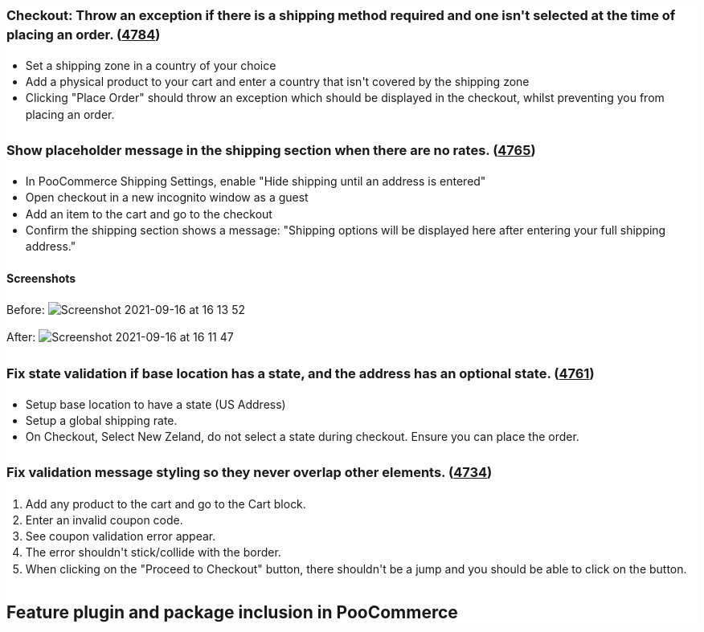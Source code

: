 ### Checkout: Throw an exception if there is a shipping method required and one isn't selected at the time of placing an order. ([4784](https://github.com/poocommerce/poocommerce-gutenberg-products-block/pull/4784))

-   Set a shipping zone in a country of your choice
-   Add a physical product to your cart and enter a country that isn't covered by the shipping zone
-   Clicking "Place Order" should throw an exception which should be displayed in the checkout, whilst preventing you from placing an order.

### Show placeholder message in the shipping section when there are no rates. ([4765](https://github.com/poocommerce/poocommerce-gutenberg-products-block/pull/4765))

-   In PooCommerce Shipping Settings, enable "Hide shipping until an address is entered"
-   Open checkout in a new incognito window as a guest
-   Add an item to the cart and go to the checkout
-   Confirm the shipping section shows a message: "Shipping options will be displayed here after entering your full shipping address."

#### Screenshots

Before:
![Screenshot 2021-09-16 at 16 13 52](https://user-images.githubusercontent.com/90977/133638394-882eeecd-3236-407b-869d-f1453f2451e0.png)

After:
![Screenshot 2021-09-16 at 16 11 47](https://user-images.githubusercontent.com/90977/133638413-54f68e44-910e-4b1a-85b6-707ca223c1e7.png)

### Fix state validation if base location has a state, and the address has an optional state. ([4761](https://github.com/poocommerce/poocommerce-gutenberg-products-block/pull/4761))

-   Setup base location to have a state (US Address)
-   Setup a global shipping rate.
-   On Checkout, Select New Zeland, do not select a state during checkout. Ensure you can place the order.

### Fix validation message styling so they never overlap other elements. ([4734](https://github.com/poocommerce/poocommerce-gutenberg-products-block/pull/4734))

1. Add any product to the cart and go to the Cart block.
2. Enter an invalid coupon code.
3. See coupon validation error appear.
4. The error shouldn't stick/collide with the border.
5. When clicking on the "Proceed to Checkout" button, there shouldn't be a jump and you should be able to click on the button.

## Feature plugin and package inclusion in PooCommerce
